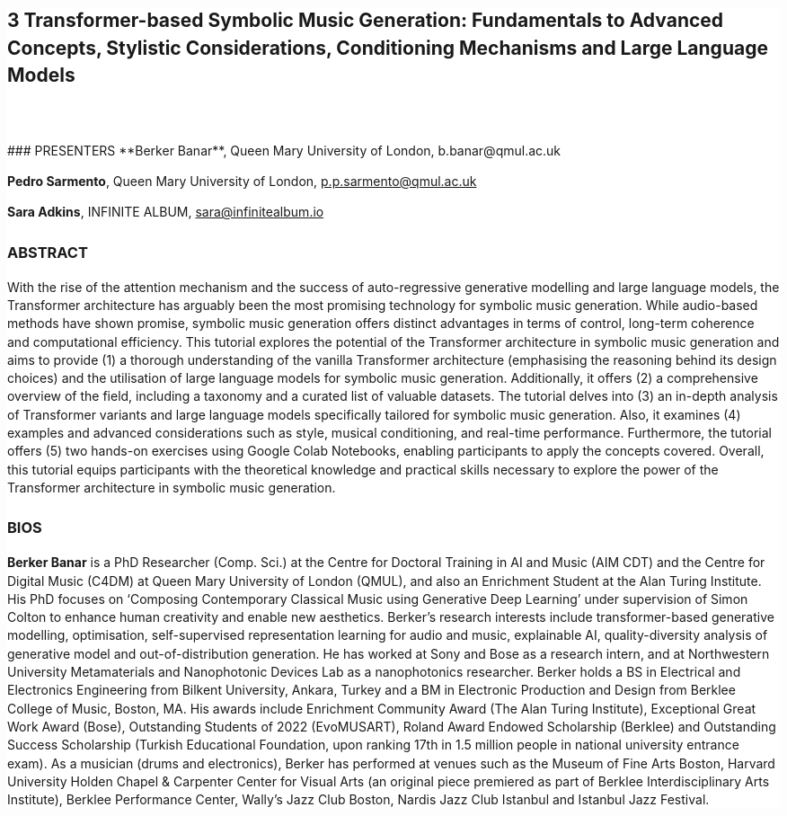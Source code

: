 
## 3 Transformer-based Symbolic Music Generation: Fundamentals to Advanced Concepts, Stylistic Considerations, Conditioning Mechanisms and Large Language Models
<br>
<br>
### PRESENTERS
**Berker Banar**, Queen Mary University of London, b.banar@qmul.ac.uk

**Pedro Sarmento**, Queen Mary University of London, p.p.sarmento@qmul.ac.uk 

**Sara Adkins**, INFINITE ALBUM, sara@infinitealbum.io

### ABSTRACT
With the rise of the attention mechanism and the success of auto-regressive generative modelling and large language models, the Transformer architecture has arguably been the most promising technology for symbolic music generation. While audio-based methods have shown promise, symbolic music generation offers distinct advantages in terms of control, long-term coherence and computational efficiency. This tutorial explores the potential of the Transformer architecture in symbolic music generation and aims to provide (1) a thorough understanding of the vanilla Transformer architecture (emphasising the reasoning behind its design choices) and the utilisation of large language models for symbolic music generation. Additionally, it offers (2) a comprehensive overview of the field, including a taxonomy and a curated list of valuable datasets. The tutorial delves into (3) an in-depth analysis of Transformer variants and large language models specifically tailored for symbolic music generation. Also, it examines (4) examples and advanced considerations such as style, musical conditioning, and real-time performance. Furthermore, the tutorial offers (5) two hands-on exercises using Google Colab Notebooks, enabling participants to apply the concepts covered. Overall, this tutorial equips participants with the theoretical knowledge and practical skills necessary to explore the power of the Transformer architecture in symbolic music generation.

### BIOS

**Berker Banar** is a PhD Researcher (Comp. Sci.) at the Centre for Doctoral Training in AI and Music (AIM CDT) and the Centre for Digital Music (C4DM) at Queen Mary University of London (QMUL), and also an Enrichment Student at the Alan Turing Institute. His PhD focuses on ‘Composing Contemporary Classical Music using Generative Deep Learning’ under supervision of Simon Colton to enhance human creativity and enable new aesthetics. Berker’s research interests include transformer-based generative modelling, optimisation, self-supervised representation learning for audio and music, explainable AI, quality-diversity analysis of generative model and out-of-distribution generation. He has worked at Sony and Bose as a research intern, and at Northwestern University Metamaterials and Nanophotonic Devices Lab as a nanophotonics researcher. Berker holds a BS in Electrical and Electronics Engineering from Bilkent University, Ankara, Turkey and a BM in Electronic Production and Design from Berklee College of Music, Boston, MA. His awards include Enrichment Community Award (The Alan Turing Institute), Exceptional Great Work Award (Bose), Outstanding Students of 2022 (EvoMUSART), Roland Award Endowed Scholarship (Berklee) and Outstanding Success Scholarship (Turkish Educational Foundation, upon ranking 17th in 1.5 million people in national university entrance exam). As a musician (drums and electronics), Berker has performed at venues such as the Museum of Fine Arts Boston, Harvard University Holden Chapel & Carpenter Center for Visual Arts (an original piece premiered as part of Berklee Interdisciplinary Arts Institute), Berklee Performance Center, Wally’s Jazz Club Boston, Nardis Jazz Club Istanbul and Istanbul Jazz Festival.
